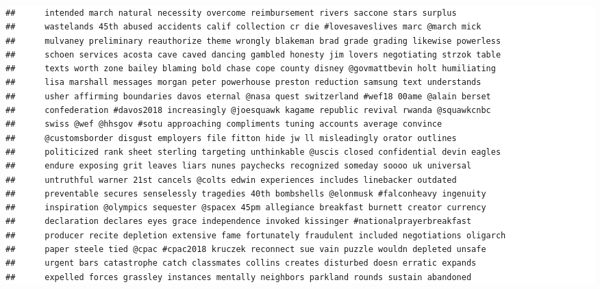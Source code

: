     ##      intended march natural necessity overcome reimbursement rivers saccone stars surplus
    ##      wastelands 45th abused accidents calif collection cr die #lovesaveslives marc @march mick
    ##      mulvaney preliminary reauthorize theme wrongly blakeman brad grade grading likewise powerless
    ##      schoen services acosta cave caved dancing gambled honesty jim lovers negotiating strzok table
    ##      texts worth zone bailey blaming bold chase cope county disney @govmattbevin holt humiliating
    ##      lisa marshall messages morgan peter powerhouse preston reduction samsung text understands
    ##      usher affirming boundaries davos eternal @nasa quest switzerland #wef18 00ame @alain berset
    ##      confederation #davos2018 increasingly @joesquawk kagame republic revival rwanda @squawkcnbc
    ##      swiss @wef @hhsgov #sotu approaching compliments tuning accounts average convince
    ##      @customsborder disgust employers file fitton hide jw ll misleadingly orator outlines
    ##      politicized rank sheet sterling targeting unthinkable @uscis closed confidential devin eagles
    ##      endure exposing grit leaves liars nunes paychecks recognized someday soooo uk universal
    ##      untruthful warner 21st cancels @colts edwin experiences includes linebacker outdated
    ##      preventable secures senselessly tragedies 40th bombshells @elonmusk #falconheavy ingenuity
    ##      inspiration @olympics sequester @spacex 45pm allegiance breakfast burnett creator currency
    ##      declaration declares eyes grace independence invoked kissinger #nationalprayerbreakfast
    ##      producer recite depletion extensive fame fortunately fraudulent included negotiations oligarch
    ##      paper steele tied @cpac #cpac2018 kruczek reconnect sue vain puzzle wouldn depleted unsafe
    ##      urgent bars catastrophe catch classmates collins creates disturbed doesn erratic expands
    ##      expelled forces grassley instances mentally neighbors parkland rounds sustain abandoned